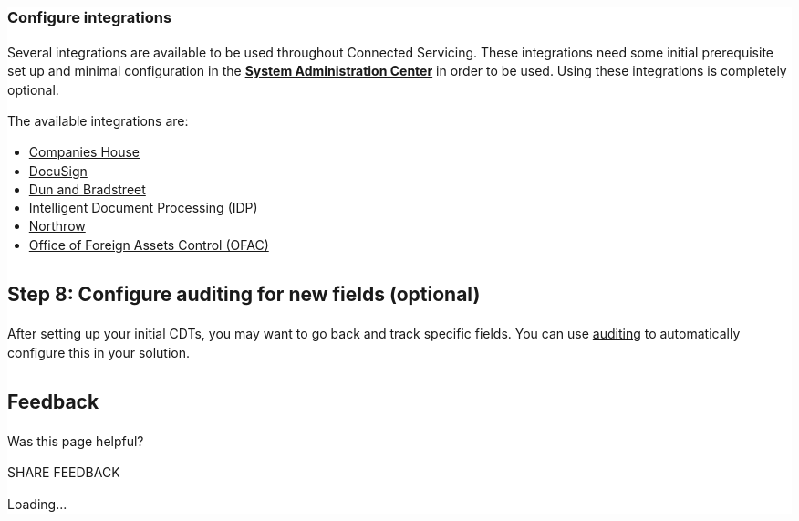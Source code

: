 ### Configure integrations

Several integrations are available to be used throughout Connected Servicing. These integrations need some initial prerequisite set up and minimal configuration in the [**System Administration Center**](managing-integrations.html#accessing-the-system-administration-center) in order to be used. Using these integrations is completely optional.

The available integrations are:

-   [Companies House](managing-integrations.html#integrating-with-company-house)
-   [DocuSign](managing-integrations.html#integrating-with-docusign)
-   [Dun and Bradstreet](managing-integrations.html#integrating-with-dun-&-bradstreet)
-   [Intelligent Document Processing (IDP)](managing-integrations.html#integrating-with-idp)
-   [Northrow](managing-integrations.html#integrating-with-northrow)
-   [Office of Foreign Assets Control (OFAC)](managing-integrations.html#integrating-with-ofac)

## Step 8: Configure auditing for new fields (optional)

After setting up your initial CDTs, you may want to go back and track specific fields. You can use [auditing](auditing-new-fields.html) to automatically configure this in your solution.

## Feedback

Was this page helpful?

SHARE FEEDBACK

Loading...